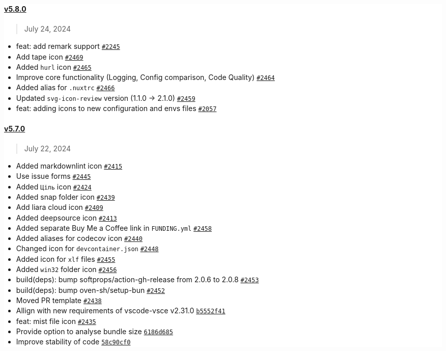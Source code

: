 #### [v5.8.0](https://github.com/material-extensions/vscode-material-icon-theme/compare/v5.7.0...v5.8.0) 

> July 24, 2024 

- feat: add remark support [`#2245`](https://github.com/material-extensions/vscode-material-icon-theme/pull/2245)
- Add tape icon [`#2469`](https://github.com/material-extensions/vscode-material-icon-theme/pull/2469)
- Added `hurl` icon [`#2465`](https://github.com/material-extensions/vscode-material-icon-theme/pull/2465)
- Improve core functionality (Logging, Config comparison, Code Quality) [`#2464`](https://github.com/material-extensions/vscode-material-icon-theme/pull/2464)
- Added alias for `.nuxtrc` [`#2466`](https://github.com/material-extensions/vscode-material-icon-theme/pull/2466)
- Updated `svg-icon-review` version (1.1.0 -> 2.1.0) [`#2459`](https://github.com/material-extensions/vscode-material-icon-theme/pull/2459)
- feat: adding icons to new configuration and envs files [`#2057`](https://github.com/material-extensions/vscode-material-icon-theme/pull/2057)
 
#### [v5.7.0](https://github.com/material-extensions/vscode-material-icon-theme/compare/v5.6.0...v5.7.0) 

> July 22, 2024 

- Added markdownlint icon [`#2415`](https://github.com/material-extensions/vscode-material-icon-theme/pull/2415)
- Use issue forms [`#2445`](https://github.com/material-extensions/vscode-material-icon-theme/pull/2445)
- Added `Ціль` icon [`#2424`](https://github.com/material-extensions/vscode-material-icon-theme/pull/2424)
- Added snap folder icon [`#2439`](https://github.com/material-extensions/vscode-material-icon-theme/pull/2439)
- Add liara cloud icon [`#2409`](https://github.com/material-extensions/vscode-material-icon-theme/pull/2409)
- Added deepsource icon [`#2413`](https://github.com/material-extensions/vscode-material-icon-theme/pull/2413)
- Added separate Buy Me a Coffee link in `FUNDING.yml` [`#2458`](https://github.com/material-extensions/vscode-material-icon-theme/pull/2458)
- Added aliases for codecov icon [`#2440`](https://github.com/material-extensions/vscode-material-icon-theme/pull/2440)
- Changed icon for `devcontainer.json` [`#2448`](https://github.com/material-extensions/vscode-material-icon-theme/pull/2448)
- Added icon for `xlf` files [`#2455`](https://github.com/material-extensions/vscode-material-icon-theme/pull/2455)
- Added `win32` folder icon [`#2456`](https://github.com/material-extensions/vscode-material-icon-theme/pull/2456)
- build(deps): bump softprops/action-gh-release from 2.0.6 to 2.0.8 [`#2453`](https://github.com/material-extensions/vscode-material-icon-theme/pull/2453)
- build(deps): bump oven-sh/setup-bun [`#2452`](https://github.com/material-extensions/vscode-material-icon-theme/pull/2452)
- Moved PR template [`#2438`](https://github.com/material-extensions/vscode-material-icon-theme/pull/2438)
- Allign with new requirements of vscode-vsce v2.31.0 [`b5552f41`](https://github.com/material-extensions/vscode-material-icon-theme/commit/b5552f41)
- feat: mist file icon [`#2435`](https://github.com/material-extensions/vscode-material-icon-theme/pull/2435)
- Provide option to analyse bundle size [`6186d685`](https://github.com/material-extensions/vscode-material-icon-theme/commit/6186d685)
- Improve stability of code [`58c90cf0`](https://github.com/material-extensions/vscode-material-icon-theme/commit/58c90cf0)
 